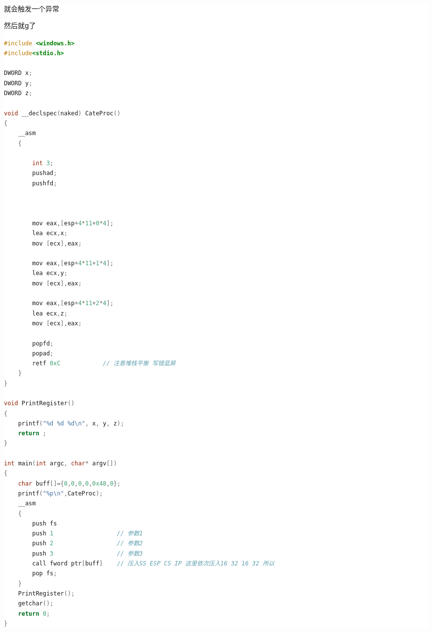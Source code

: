 就会触发一个异常

然后就g了



```c
#include <windows.h>
#include<stdio.h>

DWORD x;
DWORD y;
DWORD z;

void __declspec(naked) CateProc()
{
	__asm
	{

		int 3;
		pushad;
		pushfd;

	 
	
		mov eax,[esp+4*11+0*4];
		lea ecx,x;
		mov [ecx],eax;

		mov eax,[esp+4*11+1*4];
		lea ecx,y;
		mov [ecx],eax;
		
		mov eax,[esp+4*11+2*4];
		lea ecx,z;
		mov [ecx],eax;

		popfd;
		popad;
		retf 0xC			// 注意堆栈平衡 写错蓝屏
	}
}

void PrintRegister()
{
	printf("%d %d %d\n", x, y, z);
	return ;
}

int main(int argc, char* argv[])
{
	char buff[]={0,0,0,0,0x48,0};
	printf("%p\n",CateProc);
	__asm
	{
		push fs
		push 1					// 参数1
		push 2					// 参数2
		push 3					// 参数3
 		call fword ptr[buff] 	// 压入SS ESP CS IP 这里依次压入16 32 16 32 所以
		pop fs;
	}
	PrintRegister();
	getchar();
	return 0;
}
```